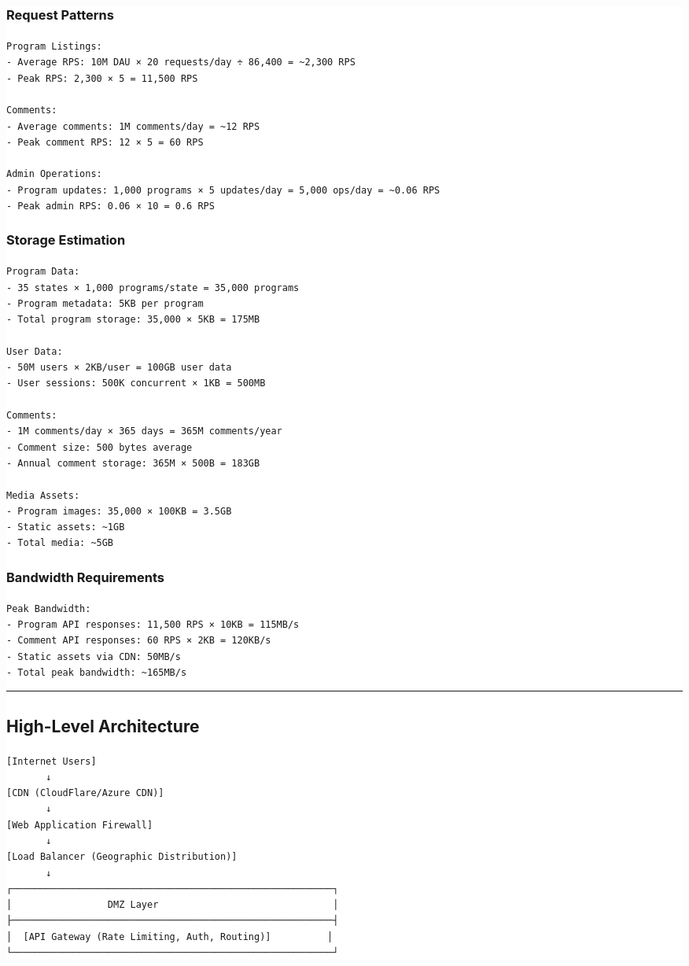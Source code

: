 ### Request Patterns
```
Program Listings:
- Average RPS: 10M DAU × 20 requests/day ÷ 86,400 = ~2,300 RPS
- Peak RPS: 2,300 × 5 = 11,500 RPS

Comments:
- Average comments: 1M comments/day = ~12 RPS
- Peak comment RPS: 12 × 5 = 60 RPS

Admin Operations:
- Program updates: 1,000 programs × 5 updates/day = 5,000 ops/day = ~0.06 RPS
- Peak admin RPS: 0.06 × 10 = 0.6 RPS
```

### Storage Estimation
```
Program Data:
- 35 states × 1,000 programs/state = 35,000 programs
- Program metadata: 5KB per program
- Total program storage: 35,000 × 5KB = 175MB

User Data:
- 50M users × 2KB/user = 100GB user data
- User sessions: 500K concurrent × 1KB = 500MB

Comments:
- 1M comments/day × 365 days = 365M comments/year
- Comment size: 500 bytes average
- Annual comment storage: 365M × 500B = 183GB

Media Assets:
- Program images: 35,000 × 100KB = 3.5GB
- Static assets: ~1GB
- Total media: ~5GB
```

### Bandwidth Requirements
```
Peak Bandwidth:
- Program API responses: 11,500 RPS × 10KB = 115MB/s
- Comment API responses: 60 RPS × 2KB = 120KB/s
- Static assets via CDN: 50MB/s
- Total peak bandwidth: ~165MB/s
```

---

## High-Level Architecture

```
[Internet Users] 
       ↓
[CDN (CloudFlare/Azure CDN)]
       ↓
[Web Application Firewall]
       ↓
[Load Balancer (Geographic Distribution)]
       ↓
┌─────────────────────────────────────────────────────────┐
│                 DMZ Layer                               │
├─────────────────────────────────────────────────────────┤
│  [API Gateway (Rate Limiting, Auth, Routing)]          │
└─────────────────────────────────────────────────────────┘
```